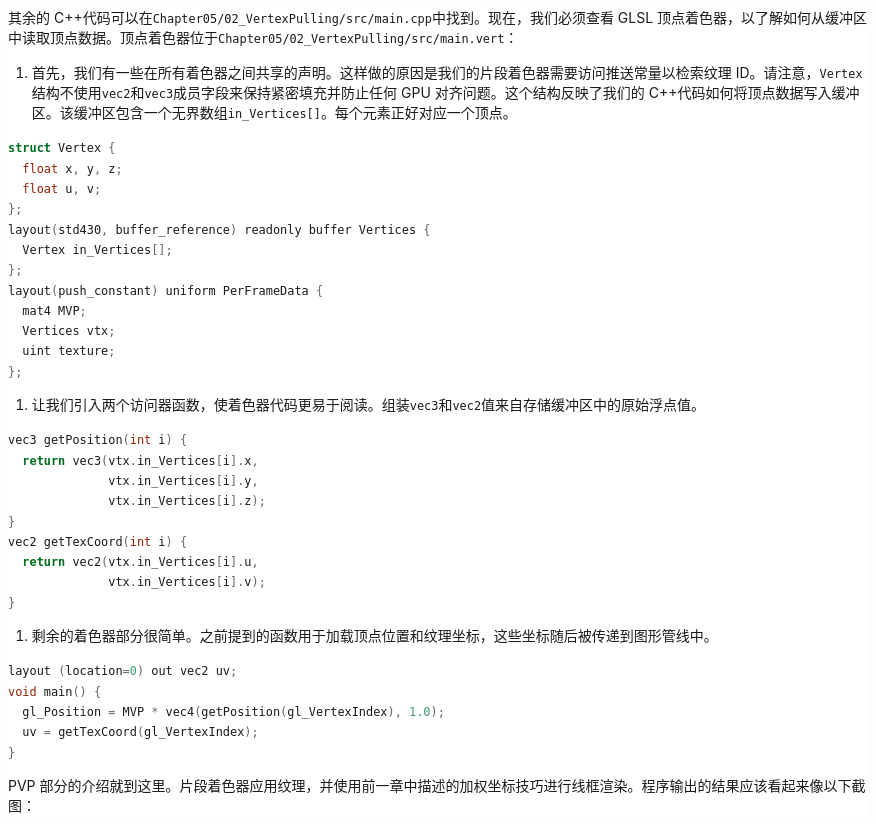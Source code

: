 其余的 C++代码可以在`Chapter05/02_VertexPulling/src/main.cpp`中找到。现在，我们必须查看 GLSL 顶点着色器，以了解如何从缓冲区中读取顶点数据。顶点着色器位于`Chapter05/02_VertexPulling/src/main.vert`：

1.  首先，我们有一些在所有着色器之间共享的声明。这样做的原因是我们的片段着色器需要访问推送常量以检索纹理 ID。请注意，`Vertex`结构不使用`vec2`和`vec3`成员字段来保持紧密填充并防止任何 GPU 对齐问题。这个结构反映了我们的 C++代码如何将顶点数据写入缓冲区。该缓冲区包含一个无界数组`in_Vertices[]`。每个元素正好对应一个顶点。

```cpp
struct Vertex {
  float x, y, z;
  float u, v;
};
layout(std430, buffer_reference) readonly buffer Vertices {
  Vertex in_Vertices[];
};
layout(push_constant) uniform PerFrameData {
  mat4 MVP;
  Vertices vtx;
  uint texture;
};
```

1.  让我们引入两个访问器函数，使着色器代码更易于阅读。组装`vec3`和`vec2`值来自存储缓冲区中的原始浮点值。

```cpp
vec3 getPosition(int i) {
  return vec3(vtx.in_Vertices[i].x,
              vtx.in_Vertices[i].y,
              vtx.in_Vertices[i].z);
}
vec2 getTexCoord(int i) {
  return vec2(vtx.in_Vertices[i].u,
              vtx.in_Vertices[i].v);
}
```

1.  剩余的着色器部分很简单。之前提到的函数用于加载顶点位置和纹理坐标，这些坐标随后被传递到图形管线中。

```cpp
layout (location=0) out vec2 uv;
void main() {
  gl_Position = MVP * vec4(getPosition(gl_VertexIndex), 1.0);
  uv = getTexCoord(gl_VertexIndex);
}
```

PVP 部分的介绍就到这里。片段着色器应用纹理，并使用前一章中描述的加权坐标技巧进行线框渲染。程序输出的结果应该看起来像以下截图：
